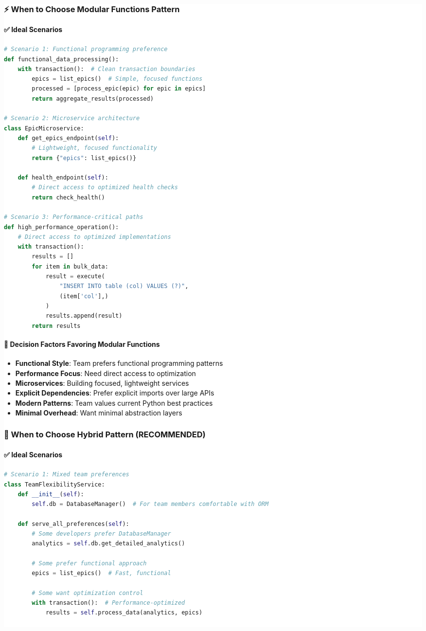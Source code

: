 ### **⚡ When to Choose Modular Functions Pattern**

#### **✅ Ideal Scenarios**
```python
# Scenario 1: Functional programming preference
def functional_data_processing():
    with transaction():  # Clean transaction boundaries
        epics = list_epics()  # Simple, focused functions
        processed = [process_epic(epic) for epic in epics]
        return aggregate_results(processed)

# Scenario 2: Microservice architecture
class EpicMicroservice:
    def get_epics_endpoint(self):
        # Lightweight, focused functionality
        return {"epics": list_epics()}
    
    def health_endpoint(self):
        # Direct access to optimized health checks
        return check_health()

# Scenario 3: Performance-critical paths
def high_performance_operation():
    # Direct access to optimized implementations
    with transaction():
        results = []
        for item in bulk_data:
            result = execute(
                "INSERT INTO table (col) VALUES (?)", 
                (item['col'],)
            )
            results.append(result)
        return results
```

#### **🎯 Decision Factors Favoring Modular Functions**
- **Functional Style**: Team prefers functional programming patterns
- **Performance Focus**: Need direct access to optimization
- **Microservices**: Building focused, lightweight services
- **Explicit Dependencies**: Prefer explicit imports over large APIs
- **Modern Patterns**: Team values current Python best practices
- **Minimal Overhead**: Want minimal abstraction layers

### **🚀 When to Choose Hybrid Pattern (RECOMMENDED)**

#### **✅ Ideal Scenarios**
```python
# Scenario 1: Mixed team preferences
class TeamFlexibilityService:
    def __init__(self):
        self.db = DatabaseManager()  # For team members comfortable with ORM
    
    def serve_all_preferences(self):
        # Some developers prefer DatabaseManager
        analytics = self.db.get_detailed_analytics()
        
        # Some prefer functional approach
        epics = list_epics()  # Fast, functional
        
        # Some want optimization control
        with transaction():  # Performance-optimized
            results = self.process_data(analytics, epics)
        
```